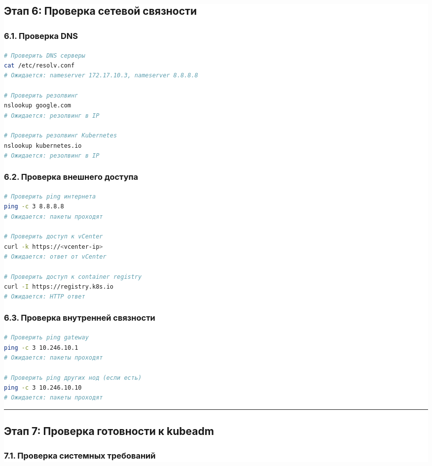 ## Этап 6: Проверка сетевой связности

### 6.1. Проверка DNS

```bash
# Проверить DNS серверы
cat /etc/resolv.conf
# Ожидается: nameserver 172.17.10.3, nameserver 8.8.8.8

# Проверить резолвинг
nslookup google.com
# Ожидается: резолвинг в IP

# Проверить резолвинг Kubernetes
nslookup kubernetes.io
# Ожидается: резолвинг в IP
```

### 6.2. Проверка внешнего доступа

```bash
# Проверить ping интернета
ping -c 3 8.8.8.8
# Ожидается: пакеты проходят

# Проверить доступ к vCenter
curl -k https://<vcenter-ip>
# Ожидается: ответ от vCenter

# Проверить доступ к container registry
curl -I https://registry.k8s.io
# Ожидается: HTTP ответ
```

### 6.3. Проверка внутренней связности

```bash
# Проверить ping gateway
ping -c 3 10.246.10.1
# Ожидается: пакеты проходят

# Проверить ping других нод (если есть)
ping -c 3 10.246.10.10
# Ожидается: пакеты проходят
```

---

## Этап 7: Проверка готовности к kubeadm

### 7.1. Проверка системных требований
